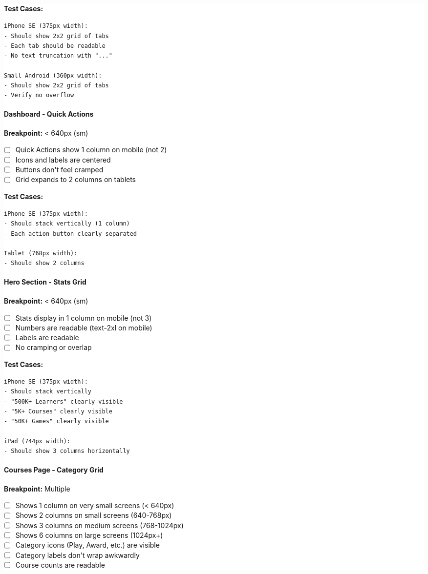 **Test Cases:**
```
iPhone SE (375px width):
- Should show 2x2 grid of tabs
- Each tab should be readable
- No text truncation with "..."

Small Android (360px width):
- Should show 2x2 grid of tabs
- Verify no overflow
```

#### Dashboard - Quick Actions
**Breakpoint:** < 640px (sm)
- [ ] Quick Actions show 1 column on mobile (not 2)
- [ ] Icons and labels are centered
- [ ] Buttons don't feel cramped
- [ ] Grid expands to 2 columns on tablets

**Test Cases:**
```
iPhone SE (375px width):
- Should stack vertically (1 column)
- Each action button clearly separated

Tablet (768px width):
- Should show 2 columns
```

#### Hero Section - Stats Grid
**Breakpoint:** < 640px (sm)
- [ ] Stats display in 1 column on mobile (not 3)
- [ ] Numbers are readable (text-2xl on mobile)
- [ ] Labels are readable
- [ ] No cramping or overlap

**Test Cases:**
```
iPhone SE (375px width):
- Should stack vertically
- "500K+ Learners" clearly visible
- "5K+ Courses" clearly visible
- "50K+ Games" clearly visible

iPad (744px width):
- Should show 3 columns horizontally
```

#### Courses Page - Category Grid
**Breakpoint:** Multiple
- [ ] Shows 1 column on very small screens (< 640px)
- [ ] Shows 2 columns on small screens (640-768px)
- [ ] Shows 3 columns on medium screens (768-1024px)
- [ ] Shows 6 columns on large screens (1024px+)
- [ ] Category icons (Play, Award, etc.) are visible
- [ ] Category labels don't wrap awkwardly
- [ ] Course counts are readable
